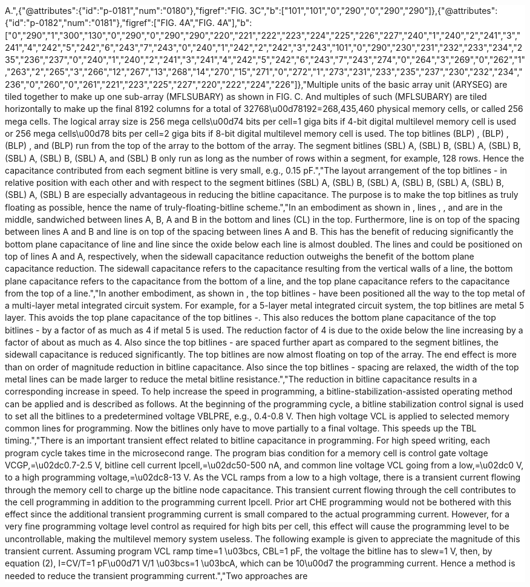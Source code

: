A.",{"@attributes":{"id":"p-0181","num":"0180"},"figref":"FIG. 3C","b":["101","101","0","290","0","290","290"]},{"@attributes":{"id":"p-0182","num":"0181"},"figref":["FIG. 4A","FIG. 4A"],"b":["0","290","1","300","130","0","290","0","290","290","220","221","222","223","224","225","226","227","240","1","240","2","241","3","241","4","242","5","242","6","243","7","243","0","240","1","242","2","242","3","243","101","0","290","230","231","232","233","234","235","236","237","0","240","1","240","2","241","3","241","4","242","5","242","6","243","7","243","274","0","264","3","269","0","262","1","263","2","265","3","266","12","267","13","268","14","270","15","271","0","272","1","273","231","233","235","237","230","232","234","236","0","260","0","261","221","223","225","227","220","222","224","226"]},"Multiple units of the basic array unit (ARYSEG)  are tiled together to make up one sub-array (MFLSUBARY)  as shown in FIG. C. And multiples of such (MFLSUBARY)  are tiled horizontally to make up the final 8192 columns for a total of 32768\u00d78192=268,435,460 physical memory cells, or called 256 mega cells. The logical array size is 256 mega cells\u00d74 bits per cell=1 giga bits if 4-bit digital multilevel memory cell is used or 256 mega cells\u00d78 bits per cell=2 giga bits if 8-bit digital multilevel memory cell is used. The top bitlines (BLP) , (BLP) , (BLP) , and (BLP)  run from the top of the array to the bottom of the array. The segment bitlines (SBL) A, (SBL) B, (SBL) A, (SBL) B, (SBL) A, (SBL) B, (SBL) A, and (SBL) B only run as long as the number of rows within a segment, for example, 128 rows. Hence the capacitance contributed from each segment bitline is very small, e.g., 0.15 pF.","The layout arrangement of the top bitlines - in relative position with each other and with respect to the segment bitlines (SBL) A, (SBL) B, (SBL) A, (SBL) B, (SBL) A, (SBL) B, (SBL) A, (SBL) B are especially advantageous in reducing the bitline capacitance. The purpose is to make the top bitlines as truly floating as possible, hence the name of truly-floating-bitline scheme.","In an embodiment as shown in , lines , , and  are in the middle, sandwiched between lines A, B, A and B in the bottom and lines (CL)  in the top. Furthermore, line  is on top of the spacing between lines A and B and line  is on top of the spacing between lines A and B. This has the benefit of reducing significantly the bottom plane capacitance of line  and line  since the oxide below each line is almost doubled. The lines  and  could be positioned on top of lines A and A, respectively, when the sidewall capacitance reduction outweighs the benefit of the bottom plane capacitance reduction. The sidewall capacitance refers to the capacitance resulting from the vertical walls of a line, the bottom plane capacitance refers to the capacitance from the bottom of a line, and the top plane capacitance refers to the capacitance from the top of a line.","In another embodiment, as shown in , the top bitlines - have been positioned all the way to the top metal of a multi-layer metal integrated circuit system. For example, for a 5-layer metal integrated circuit system, the top bitlines are metal 5 layer. This avoids the top plane capacitance of the top bitlines -. This also reduces the bottom plane capacitance of the top bitlines - by a factor of as much as 4 if metal 5 is used. The reduction factor of 4 is due to the oxide below the line increasing by a factor of about as much as 4. Also since the top bitlines - are spaced further apart as compared to the segment bitlines, the sidewall capacitance is reduced significantly. The top bitlines are now almost floating on top of the array. The end effect is more than on order of magnitude reduction in bitline capacitance. Also since the top bitlines - spacing are relaxed, the width of the top metal lines can be made larger to reduce the metal bitline resistance.","The reduction in bitline capacitance results in a corresponding increase in speed. To help increase the speed in programming, a bitline-stabilization-assisted operating method can be applied and is described as follows. At the beginning of the programming cycle, a bitline stabilization control signal is used to set all the bitlines to a predetermined voltage VBLPRE, e.g., 0.4-0.8 V. Then high voltage VCL is applied to selected memory common lines for programming. Now the bitlines only have to move partially to a final voltage. This speeds up the TBL timing.","There is an important transient effect related to bitline capacitance in programming. For high speed writing, each program cycle takes time in the microsecond range. The program bias condition for a memory cell is control gate voltage VCGP,=\u02dc0.7-2.5 V, bitline cell current Ipcell,=\u02dc50-500 nA, and common line voltage VCL going from a low,=\u02dc0 V, to a high programming voltage,=\u02dc8-13 V. As the VCL ramps from a low to a high voltage, there is a transient current flowing through the memory cell to charge up the bitline node capacitance. This transient current flowing through the cell contributes to the cell programming in addition to the programming current Ipcell. Prior art CHE programming would not be bothered with this effect since the additional transient programming current is small compared to the actual programming current. However, for a very fine programming voltage level control as required for high bits per cell, this effect will cause the programming level to be uncontrollable, making the multilevel memory system useless. The following example is given to appreciate the magnitude of this transient current. Assuming program VCL ramp time=1 \u03bcs, CBL=1 pF, the voltage the bitline has to slew=1 V, then, by equation (2), I=CV\/T=1 pF\u00d71 V\/1 \u03bcs=1 \u03bcA, which can be 10\u00d7 the programming current. Hence a method is needed to reduce the transient programming current.","Two approaches are